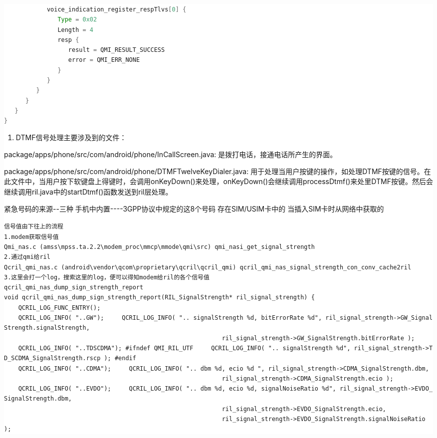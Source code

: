 ```java
            voice_indication_register_respTlvs[0] {
               Type = 0x02
               Length = 4
               resp {
                  result = QMI_RESULT_SUCCESS
                  error = QMI_ERR_NONE
               }
            }
         }
      }
   }
}
```











1. DTMF信号处理主要涉及到的文件：

package/apps/phone/src/com/android/phone/InCallScreen.java: 是拨打电话，接通电话所产生的界面。

package/apps/phone/src/com/android/phone/DTMFTwelveKeyDialer.java: 用于处理当用户按键的操作，如处理DTMF按键的信号。在此文件中，当用户按下软键盘上得键时，会调用onKeyDown()来处理，onKeyDown()会继续调用processDtmf()来处里DTMF按键。然后会继续调用ril.java中的startDtmf()函数发送到ril层处理。







紧急号码的来源--三种
手机中内置----3GPP协议中规定的这8个号码
存在SIM/USIM卡中的
当插入SIM卡时从网络中获取的





~~~markdown
信号值由下往上的流程  
1.modem获取信号值 
Qmi_nas.c (amss\mpss.ta.2.2\modem_proc\mmcp\mmode\qmi\src) qmi_nasi_get_signal_strength  
2.通过qmi给ril 
Qcril_qmi_nas.c (android\vendor\qcom\proprietary\qcril\qcril_qmi) qcril_qmi_nas_signal_strength_con_conv_cache2ril  
3.这里会打一个log，搜索这里的log，便可以得知modem给ril的各个信号值 
qcril_qmi_nas_dump_sign_strength_report 
void qcril_qmi_nas_dump_sign_strength_report(RIL_SignalStrength* ril_signal_strength) { 
    QCRIL_LOG_FUNC_ENTRY();  
    QCRIL_LOG_INFO( "..GW");     QCRIL_LOG_INFO( ".. signalStrength %d, bitErrorRate %d", ril_signal_strength->GW_SignalStrength.signalStrength, 
                                                             ril_signal_strength->GW_SignalStrength.bitErrorRate );  
    QCRIL_LOG_INFO( "..TDSCDMA"); #ifndef QMI_RIL_UTF     QCRIL_LOG_INFO( ".. signalStrength %d", ril_signal_strength->TD_SCDMA_SignalStrength.rscp ); #endif  
    QCRIL_LOG_INFO( "..CDMA");     QCRIL_LOG_INFO( ".. dbm %d, ecio %d ", ril_signal_strength->CDMA_SignalStrength.dbm, 
                                                             ril_signal_strength->CDMA_SignalStrength.ecio );  
    QCRIL_LOG_INFO( "..EVDO");     QCRIL_LOG_INFO( ".. dbm %d, ecio %d, signalNoiseRatio %d", ril_signal_strength->EVDO_SignalStrength.dbm, 
                                                             ril_signal_strength->EVDO_SignalStrength.ecio, 
                                                             ril_signal_strength->EVDO_SignalStrength.signalNoiseRatio );  
~~~